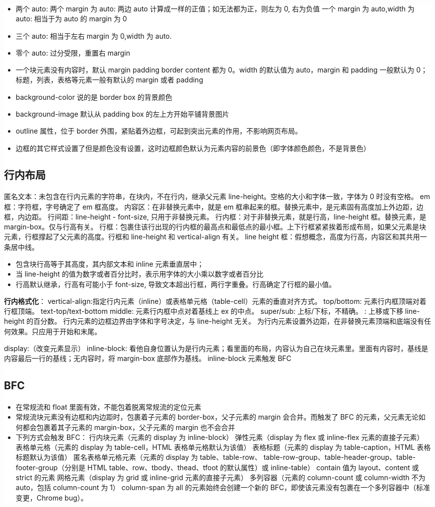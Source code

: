 - 两个 auto:
  两个 margin 为 auto: 两边 auto 计算成一样的正值；如无法都为正，则左为 0, 右为负值
  一个 margin 为 auto,width 为 auto: 相当于为 auto 的 margin 为 0

- 三个 auto: 相当于左右 margin 为 0,width 为 auto.

- 零个 auto: 过分受限，重置右 margin

- 一个块元素没有内容时，默认 margin padding border content 都为 0。width 的默认值为 auto，margin 和 padding 一般默认为 0；
  标题，列表，表格等元素一般有默认的 margin 或者 padding
- background-color 说的是 border box 的背景颜色
- background-image 默认从 padding box 的左上方开始平铺背景图片
- outline 属性，位于 border 外围，紧贴着外边框，可起到突出元素的作用，不影响网页布局。
- 边框的其它样式设置了但是颜色没有设置，这时边框颜色默认为元素内容的前景色（即字体颜色颜色，不是背景色）



## **行内布局**

匿名文本：未包含在行内元素的字符串，在块内，不在行内，继承父元素 line-height。空格的大小和字体一致，字体为 0 时没有空格。
em 框：字符框，字号确定了 em 框高度。
内容区：在非替换元素中，就是 em 框串起来的框。替换元素中，是元素固有高度加上外边距，边框，内边距。
行间距：line-height - font-size, 只用于非替换元素。
行内框：对于非替换元素，就是行高，line-height 框。替换元素，是 margin-box。仅与行高有关。
行框：包裹住该行出现的行内框的最高点和最低点的最小框。上下行框紧紧挨着形成布局，如果父元素是块元素，行框撑起了父元素的高度。行框和 line-height 和 vertical-align 有关。
line height 框：假想概念，高度为行高，内容区和其共用一条居中线。

- 包含块行高等于其高度，其内部文本和 inline 元素垂直居中；
- 当 line-height 的值为数字或者百分比时，表示用字体的大小乘以数字或者百分比
- 行高默认继承，行高有可能小于 font-size, 导致文本超出行框，两行字重叠。行高确定了行框的最小值。

**行内格式化**：
vertical-align:指定行内元素（inline）或表格单元格（table-cell）元素的垂直对齐方式。
top/bottom: 元素行内框顶端对着行框顶端。
text-top/text-bottom
middle: 元素行内框中点对着基线上 ex 的中点。
super/sub: 上标/下标，不精确。
<percentage>: 上移或下移 line-height 的百分数。
行内元素的边框边界由字体和字号决定，与 line-height 无关。
为行内元素设置外边距，在非替换元素顶端和底端没有任何效果。只应用于开始和末尾。

display:（改变元素显示）
inline-block: 看他自身位置认为是行内元素；看里面的布局，内容认为自己在块元素里。里面有内容时，基线是内容最后一行的基线；无内容时，将 margin-box 底部作为基线。
inline-block 元素触发 BFC

## BFC


- 在常规流和 float 里面有效，不能包着脱离常规流的定位元素
- 常规流块元素没有边框和内边距时，包裹着子元素的 border-box，父子元素的 margin 会合并。而触发了 BFC 的元素，父元素无论如何都会包裹着其子元素的 margin-box，父子元素的 margin 也不会合并
- 下列方式会触发 BFC：
  行内块元素（元素的 display 为 inline-block）
  弹性元素（display 为 flex 或 inline-flex 元素的直接子元素）
  表格单元格（元素的 display 为 table-cell，HTML 表格单元格默认为该值）
  表格标题（元素的 display 为 table-caption，HTML 表格标题默认为该值）
  匿名表格单元格元素（元素的 display 为 table、table-row、 table-row-group、table-header-group、table-footer-group（分别是 HTML table、row、tbody、thead、tfoot 的默认属性）或 inline-table）
  contain 值为 layout、content 或 strict 的元素
  网格元素（display 为 grid 或 inline-grid 元素的直接子元素）
  多列容器（元素的 column-count 或 column-width 不为 auto，包括 column-count 为 1）
  column-span 为 all 的元素始终会创建一个新的 BFC，即使该元素没有包裹在一个多列容器中（标准变更，Chrome bug）。

